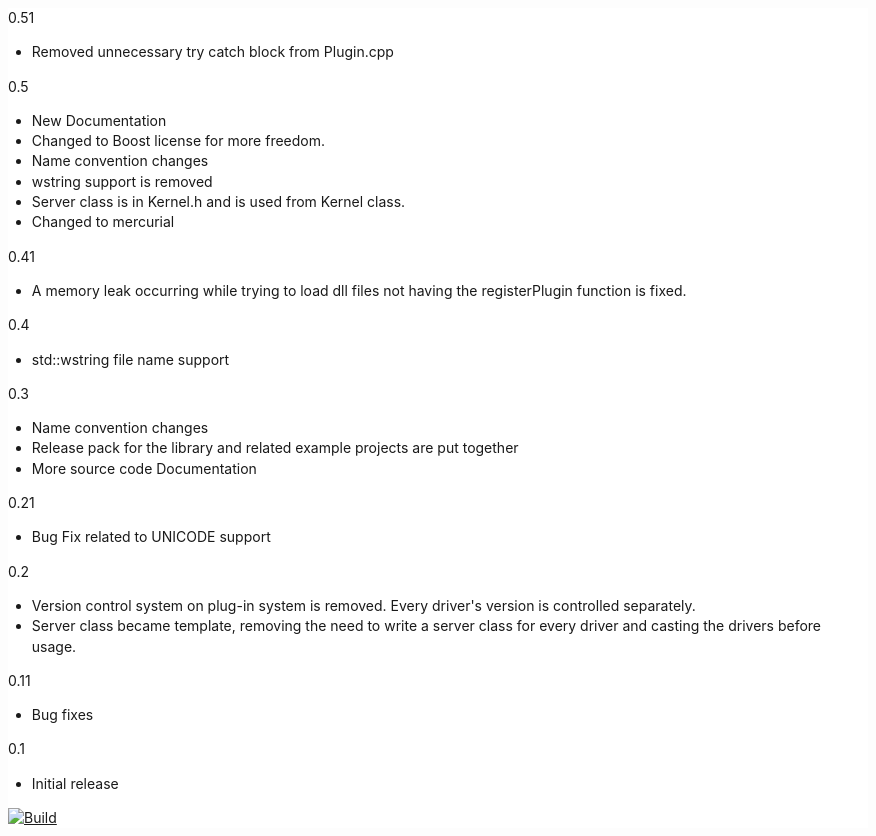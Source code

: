 0.51
* Removed unnecessary try catch block from Plugin.cpp

0.5
* New Documentation
* Changed to Boost license for more freedom.
* Name convention changes
* wstring support is removed
* Server class is in Kernel.h and is used from Kernel class.
* Changed to mercurial

0.41
* A memory leak occurring while trying to load dll files not having the registerPlugin function is fixed.

0.4
* std::wstring file name support

0.3
* Name convention changes
* Release pack for the library and related example projects are put together
* More source code Documentation

0.21
* Bug Fix related to UNICODE support

0.2
* Version control system on plug-in system is removed. Every driver's version is controlled separately.
* Server class became template, removing the need to write a server class for every driver and casting the drivers before usage.

0.11
* Bug fixes

0.1
* Initial release


[![Build](https://github.com/tuncb/pugg/actions/workflows/cmake.yml/badge.svg)](https://github.com/tuncb/pugg/actions/workflows/cmake.yml)
